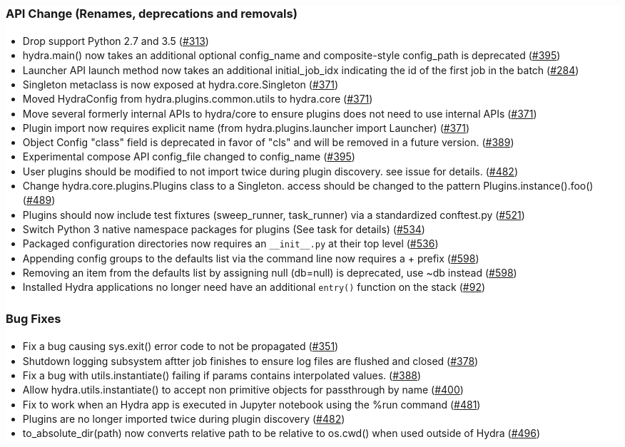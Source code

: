 ### API Change (Renames, deprecations and removals)
- Drop support Python 2.7 and 3.5 ([#313](https://github.com/facebookresearch/hydra/issues/313))
- hydra.main() now takes an additional optional config_name and composite-style config_path is deprecated ([#395](https://github.com/facebookresearch/hydra/issues/395))
- Launcher API launch method now takes an additional initial_job_idx indicating the id of the first job in the batch ([#284](https://github.com/facebookresearch/hydra/issues/284))
- Singleton metaclass is now exposed at hydra.core.Singleton ([#371](https://github.com/facebookresearch/hydra/issues/371))
- Moved HydraConfig from hydra.plugins.common.utils to hydra.core ([#371](https://github.com/facebookresearch/hydra/issues/371))
- Move several formerly internal APIs to hydra/core to ensure plugins does not need to use internal APIs ([#371](https://github.com/facebookresearch/hydra/issues/371))
- Plugin import now requires explicit name (from hydra.plugins.launcher import Launcher) ([#371](https://github.com/facebookresearch/hydra/issues/371))
- Object Config "class" field is deprecated in favor of "cls" and will be removed in a future version. ([#389](https://github.com/facebookresearch/hydra/issues/389))
- Experimental compose API config_file changed to config_name ([#395](https://github.com/facebookresearch/hydra/issues/395))
- User plugins should be modified to not import twice during plugin discovery. see issue for details. ([#482](https://github.com/facebookresearch/hydra/issues/482))
- Change hydra.core.plugins.Plugins class to a Singleton. access should be changed to the pattern Plugins.instance().foo() ([#489](https://github.com/facebookresearch/hydra/issues/489))
- Plugins should now include test fixtures (sweep_runner, task_runner) via a standardized conftest.py ([#521](https://github.com/facebookresearch/hydra/issues/521))
- Switch Python 3 native namespace packages for plugins (See task for details) ([#534](https://github.com/facebookresearch/hydra/issues/534))
- Packaged configuration directories now requires an `__init__.py` at their top level ([#536](https://github.com/facebookresearch/hydra/issues/536))
- Appending config groups to the defaults list via the command line now requires a + prefix ([#598](https://github.com/facebookresearch/hydra/issues/598))
- Removing an item from the defaults list by assigning null (db=null) is deprecated, use ~db instead ([#598](https://github.com/facebookresearch/hydra/issues/598))
- Installed Hydra applications no longer need have an additional `entry()` function on the stack ([#92](https://github.com/facebookresearch/hydra/issues/92))

### Bug Fixes

- Fix a bug causing sys.exit() error code to not be propagated ([#351](https://github.com/facebookresearch/hydra/issues/351))
- Shutdown logging subsystem aftter job finishes to ensure log files are flushed and closed ([#378](https://github.com/facebookresearch/hydra/issues/378))
- Fix a bug with utils.instantiate() failing if params contains interpolated values. ([#388](https://github.com/facebookresearch/hydra/issues/388))
- Allow hydra.utils.instantiate() to accept non primitive objects for passthrough by name ([#400](https://github.com/facebookresearch/hydra/issues/400))
- Fix to work when an Hydra app is executed in Jupyter notebook using the %run command ([#481](https://github.com/facebookresearch/hydra/issues/481))
- Plugins are no longer imported twice during plugin discovery ([#482](https://github.com/facebookresearch/hydra/issues/482))
- to_absolute_dir(path) now converts relative path to be relative to os.cwd() when used outside of Hydra ([#496](https://github.com/facebookresearch/hydra/issues/496))
